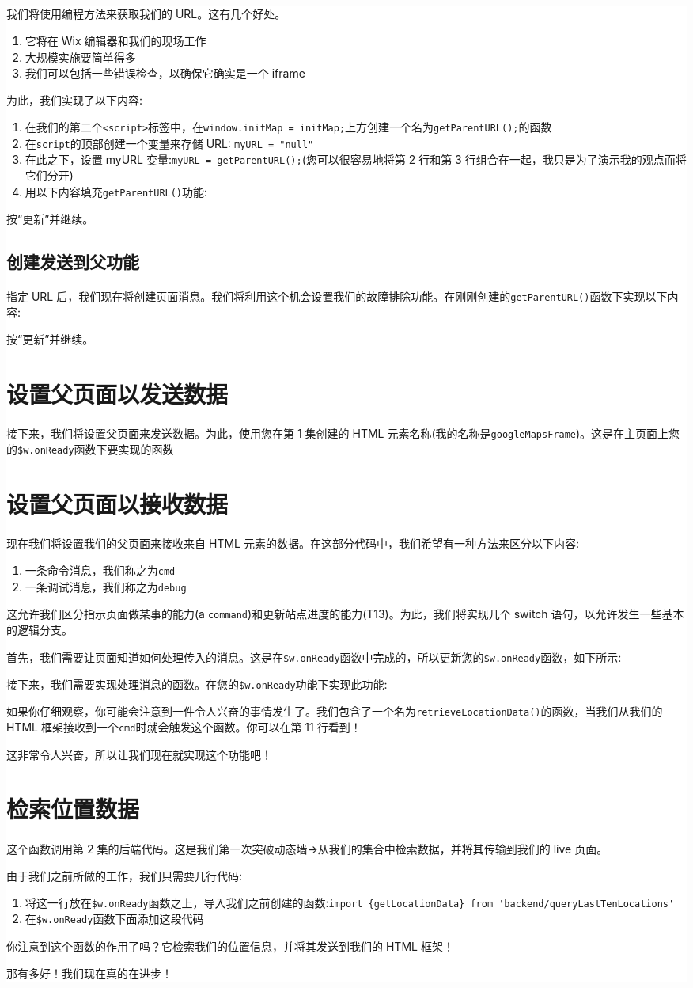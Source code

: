 我们将使用编程方法来获取我们的 URL。这有几个好处。

1.  它将在 Wix 编辑器和我们的现场工作
2.  大规模实施要简单得多
3.  我们可以包括一些错误检查，以确保它确实是一个 iframe

为此，我们实现了以下内容:

1.  在我们的第二个`<script>`标签中，在`window.initMap = initMap;`上方创建一个名为`getParentURL();`的函数
2.  在`script`的顶部创建一个变量来存储 URL: `myURL = "null"`
3.  在此之下，设置 myURL 变量:`myURL = getParentURL();`(您可以很容易地将第 2 行和第 3 行组合在一起，我只是为了演示我的观点而将它们分开)
4.  用以下内容填充`getParentURL()`功能:

按“更新”并继续。

## 创建发送到父功能

指定 URL 后，我们现在将创建页面消息。我们将利用这个机会设置我们的故障排除功能。在刚刚创建的`getParentURL()`函数下实现以下内容:

按“更新”并继续。

# 设置父页面以发送数据

接下来，我们将设置父页面来发送数据。为此，使用您在第 1 集创建的 HTML 元素名称(我的名称是`googleMapsFrame`)。这是在主页面上您的`$w.onReady`函数下要实现的函数

# 设置父页面以接收数据

现在我们将设置我们的父页面来接收来自 HTML 元素的数据。在这部分代码中，我们希望有一种方法来区分以下内容:

1.  一条命令消息，我们称之为`cmd`
2.  一条调试消息，我们称之为`debug`

这允许我们区分指示页面做某事的能力(a `command`)和更新站点进度的能力(T13)。为此，我们将实现几个 switch 语句，以允许发生一些基本的逻辑分支。

首先，我们需要让页面知道如何处理传入的消息。这是在`$w.onReady`函数中完成的，所以更新您的`$w.onReady`函数，如下所示:

接下来，我们需要实现处理消息的函数。在您的`$w.onReady`功能下实现此功能:

如果你仔细观察，你可能会注意到一件令人兴奋的事情发生了。我们包含了一个名为`retrieveLocationData()`的函数，当我们从我们的 HTML 框架接收到一个`cmd`时就会触发这个函数。你可以在第 11 行看到！

这非常令人兴奋，所以让我们现在就实现这个功能吧！

# 检索位置数据

这个函数调用第 2 集的后端代码。这是我们第一次突破动态墙->从我们的集合中检索数据，并将其传输到我们的 live 页面。

由于我们之前所做的工作，我们只需要几行代码:

1.  将这一行放在`$w.onReady`函数之上，导入我们之前创建的函数:`import {getLocationData} from 'backend/queryLastTenLocations'`
2.  在`$w.onReady`函数下面添加这段代码

你注意到这个函数的作用了吗？它检索我们的位置信息，并将其发送到我们的 HTML 框架！

那有多好！我们现在真的在进步！
